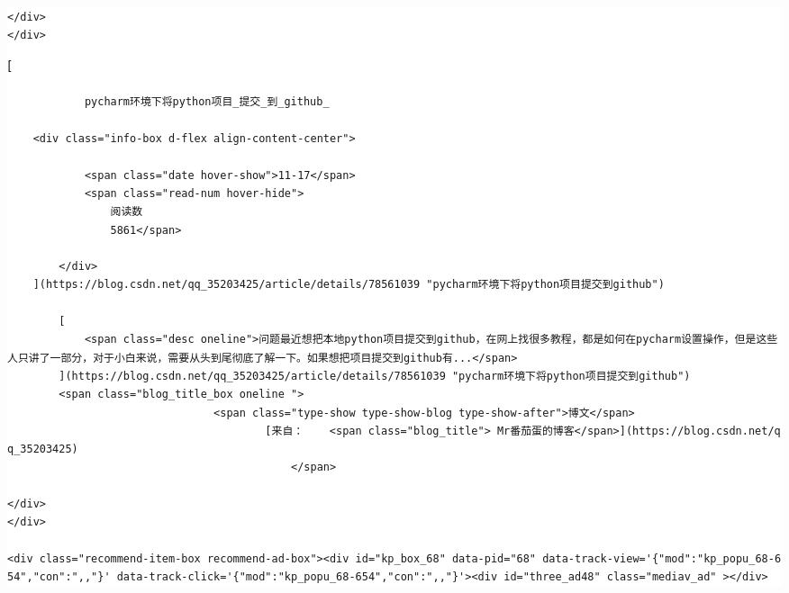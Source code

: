 	</div>
	</div>

<div class="recommend-item-box type_blog clearfix"  data-track-click='{"mod":"popu_614","con":",https://blog.csdn.net/qq_35203425/article/details/78561039,BlogCommendFromQuerySearch_48"}'>
	<div class="content">
		[

#### 
				pycharm环境下将python项目_提交_到_github_		

		<div class="info-box d-flex align-content-center">

				<span class="date hover-show">11-17</span>
				<span class="read-num hover-hide">
					阅读数 
					5861</span>

			</div>
		](https://blog.csdn.net/qq_35203425/article/details/78561039 "pycharm环境下将python项目提交到github")

			[
				<span class="desc oneline">问题最近想把本地python项目提交到github，在网上找很多教程，都是如何在pycharm设置操作，但是这些人只讲了一部分，对于小白来说，需要从头到尾彻底了解一下。如果想把项目提交到github有...</span>
			](https://blog.csdn.net/qq_35203425/article/details/78561039 "pycharm环境下将python项目提交到github")
			<span class="blog_title_box oneline ">
									<span class="type-show type-show-blog type-show-after">博文</span>
											[来自：	<span class="blog_title"> Mr番茄蛋的博客</span>](https://blog.csdn.net/qq_35203425)
												</span>

	</div>
	</div>

	<div class="recommend-item-box recommend-ad-box"><div id="kp_box_68" data-pid="68" data-track-view='{"mod":"kp_popu_68-654","con":",,"}' data-track-click='{"mod":"kp_popu_68-654","con":",,"}'><div id="three_ad48" class="mediav_ad" ></div>
<script>
                                               NEWS_FEED({
                w: 900,
                h : 84,
                showid : 'Afihld',
                placeholderId: "three_ad48",
                inject : 'define',
                define : {
                    imagePosition : 'left',
                    imageBorderRadius : 3,
                    imageWidth: 90,
                    imageHeight: 60,
                    imageFill : 'clip',
                    displayImage : true,
                    displayTitle : true,
                    titleFontSize: 16,
                    titleFontColor: '#000',
                    titleFontFamily : 'Microsoft Yahei',
                    titleFontWeight: 'bold',
                    titlePaddingTop : 0,
                    titlePaddingRight : 0,
                    titlePaddingBottom : 5,
                    titlePaddingLeft : 16,
                    displayDesc : true,
                    descFontSize: 14,
                    descFontColor: '#8e959a',
                    descFontFamily : 'Microsoft Yahei',
                    paddingTop : 10,
                    paddingRight : 0,
                    paddingBottom : 0,
                    paddingLeft : 0,